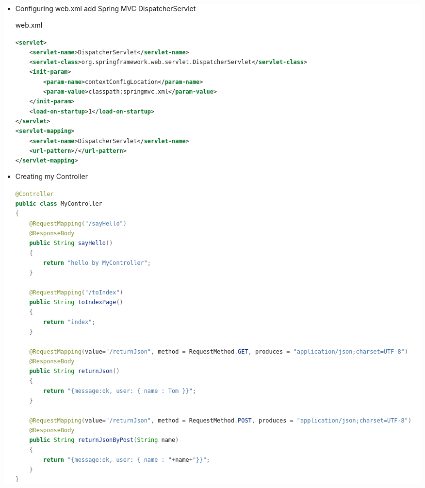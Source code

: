 - Configuring web.xml add Spring MVC DispatcherServlet

  web.xml

  ```xml
  <servlet>
      <servlet-name>DispatcherServlet</servlet-name>
      <servlet-class>org.springframework.web.servlet.DispatcherServlet</servlet-class>
      <init-param>
          <param-name>contextConfigLocation</param-name>
          <param-value>classpath:springmvc.xml</param-value>
      </init-param>
      <load-on-startup>1</load-on-startup>
  </servlet>
  <servlet-mapping>
      <servlet-name>DispatcherServlet</servlet-name>
      <url-pattern>/</url-pattern>
  </servlet-mapping>
  ```

- Creating my Controller

  ```java
  @Controller
  public class MyController
  {
      @RequestMapping("/sayHello")
      @ResponseBody
      public String sayHello()
      {
          return "hello by MyController";
      }
  
      @RequestMapping("/toIndex")
      public String toIndexPage()
      {
          return "index";
      }
  
      @RequestMapping(value="/returnJson", method = RequestMethod.GET, produces = "application/json;charset=UTF-8")
      @ResponseBody
      public String returnJson()
      {
          return "{message:ok, user: { name : Tom }}";
      }
  
      @RequestMapping(value="/returnJson", method = RequestMethod.POST, produces = "application/json;charset=UTF-8")
      @ResponseBody
      public String returnJsonByPost(String name)
      {
          return "{message:ok, user: { name : "+name+"}}";
      }
  }
  ```

